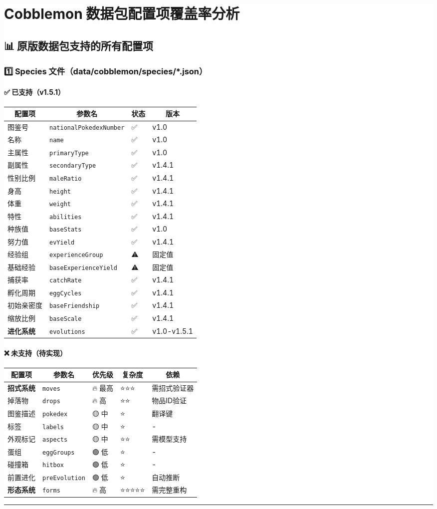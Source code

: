 # Cobblemon 数据包配置项覆盖率分析

## 📊 原版数据包支持的所有配置项

### 1️⃣ Species 文件（data/cobblemon/species/*.json）

#### ✅ 已支持（v1.5.1）
| 配置项 | 参数名 | 状态 | 版本 |
|--------|--------|------|------|
| 图鉴号 | `nationalPokedexNumber` | ✅ | v1.0 |
| 名称 | `name` | ✅ | v1.0 |
| 主属性 | `primaryType` | ✅ | v1.0 |
| 副属性 | `secondaryType` | ✅ | v1.4.1 |
| 性别比例 | `maleRatio` | ✅ | v1.4.1 |
| 身高 | `height` | ✅ | v1.4.1 |
| 体重 | `weight` | ✅ | v1.4.1 |
| 特性 | `abilities` | ✅ | v1.4.1 |
| 种族值 | `baseStats` | ✅ | v1.0 |
| 努力值 | `evYield` | ✅ | v1.4.1 |
| 经验组 | `experienceGroup` | ⚠️ | 固定值 |
| 基础经验 | `baseExperienceYield` | ⚠️ | 固定值 |
| 捕获率 | `catchRate` | ✅ | v1.4.1 |
| 孵化周期 | `eggCycles` | ✅ | v1.4.1 |
| 初始亲密度 | `baseFriendship` | ✅ | v1.4.1 |
| 缩放比例 | `baseScale` | ✅ | v1.4.1 |
| **进化系统** | `evolutions` | ✅ | v1.0-v1.5.1 |

#### ❌ 未支持（待实现）
| 配置项 | 参数名 | 优先级 | 复杂度 | 依赖 |
|--------|--------|--------|--------|------|
| **招式系统** | `moves` | 🔥 最高 | ⭐⭐⭐ | 需招式验证器 |
| 掉落物 | `drops` | 🔥 高 | ⭐⭐ | 物品ID验证 |
| 图鉴描述 | `pokedex` | 🟡 中 | ⭐ | 翻译键 |
| 标签 | `labels` | 🟡 中 | ⭐ | - |
| 外观标记 | `aspects` | 🟡 中 | ⭐⭐ | 需模型支持 |
| 蛋组 | `eggGroups` | 🟢 低 | ⭐ | - |
| 碰撞箱 | `hitbox` | 🟢 低 | ⭐ | - |
| 前置进化 | `preEvolution` | 🟢 低 | ⭐ | 自动推断 |
| **形态系统** | `forms` | 🔥 高 | ⭐⭐⭐⭐⭐ | 需完整重构 |

---